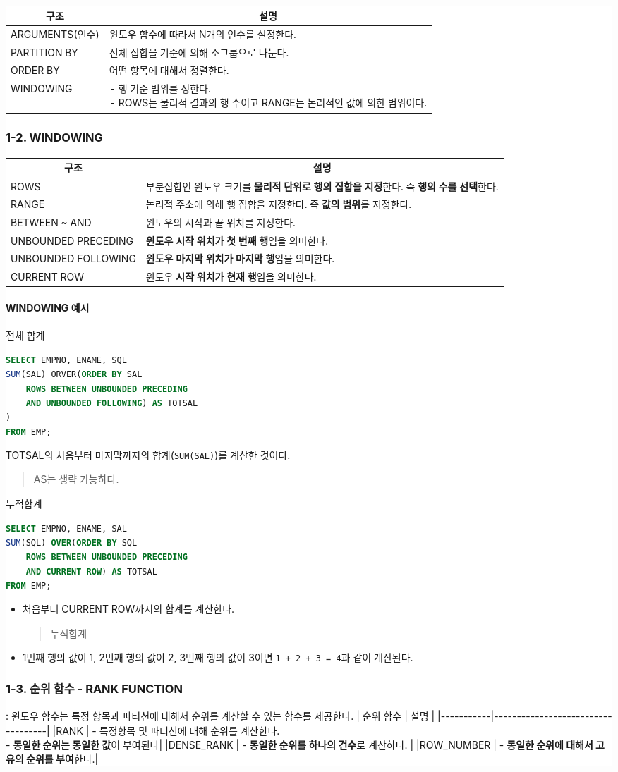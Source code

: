 |    구조    |               설명                 |
|-----------|-----------------------------------|
|ARGUMENTS(인수)|윈도우 함수에 따라서 N개의 인수를 설정한다.|
|PARTITION BY|전체 집합을 기준에 의해 소그룹으로 나눈다.   |
|ORDER BY    |어떤 항목에 대해서 정렬한다.             |
|WINDOWING   | - 행 기준 범위를 정한다. <br> - ROWS는 물리적 결과의 행 수이고 RANGE는 논리적인 값에 의한 범위이다.|

### 1-2. WINDOWING
|    구조    |               설명                 |
|-----------|-----------------------------------|
|ROWS       |부분집합인 윈도우 크기를 **물리적 단위로 행의 집합을 지정**한다. 즉 **행의 수를 선택**한다.|
|RANGE      |논리적 주소에 의해 행 집합을 지정한다. 즉 **값의 범위**를 지정한다.|
|BETWEEN ~ AND| 윈도우의 시작과 끝 위치를 지정한다.      |
|UNBOUNDED PRECEDING|**윈도우 시작 위치가 첫 번째 행**임을 의미한다.|
|UNBOUNDED FOLLOWING|**윈도우 마지막 위치가 마지막 행**임을 의미한다.|
|CURRENT ROW        |윈도우 **시작 위치가 현재 행**임을 의미한다.

#### WINDOWING 예시
전체 합계
```sql
SELECT EMPNO, ENAME, SQL
SUM(SAL) ORVER(ORDER BY SAL
    ROWS BETWEEN UNBOUNDED PRECEDING
    AND UNBOUNDED FOLLOWING) AS TOTSAL
)
FROM EMP;
```
TOTSAL의 처음부터 마지막까지의 합계(`SUM(SAL)`)를 계산한 것이다.
> AS는 생략 가능하다.

누적합계
```sql
SELECT EMPNO, ENAME, SAL
SUM(SQL) OVER(ORDER BY SQL
    ROWS BETWEEN UNBOUNDED PRECEDING
    AND CURRENT ROW) AS TOTSAL
FROM EMP;
```
- 처음부터 CURRENT ROW까지의 합계를 계산한다.
  > 누적합계
- 1번째 행의 값이 1, 2번째 행의 값이 2, 3번째 행의 값이 3이면 `1 + 2 + 3 = 4`과 같이 계산된다.

### 1-3. 순위 함수 - RANK FUNCTION
: 윈도우 함수는 특정 항목과 파티션에 대해서 순위를 계산할 수 있는 함수를 제공한다.
|  순위 함수  |               설명                 |
|-----------|-----------------------------------|
|RANK       | - 특정항목 및 파티션에 대해 순위를 계산한다. <br> - **동일한 순위는 동일한 값**이 부여된다|
|DENSE_RANK | - **동일한 순위를 하나의 건수**로 계산하다.    |
|ROW_NUMBER | - **동일한 순위에 대해서 고유의 순위를 부여**한다.|
